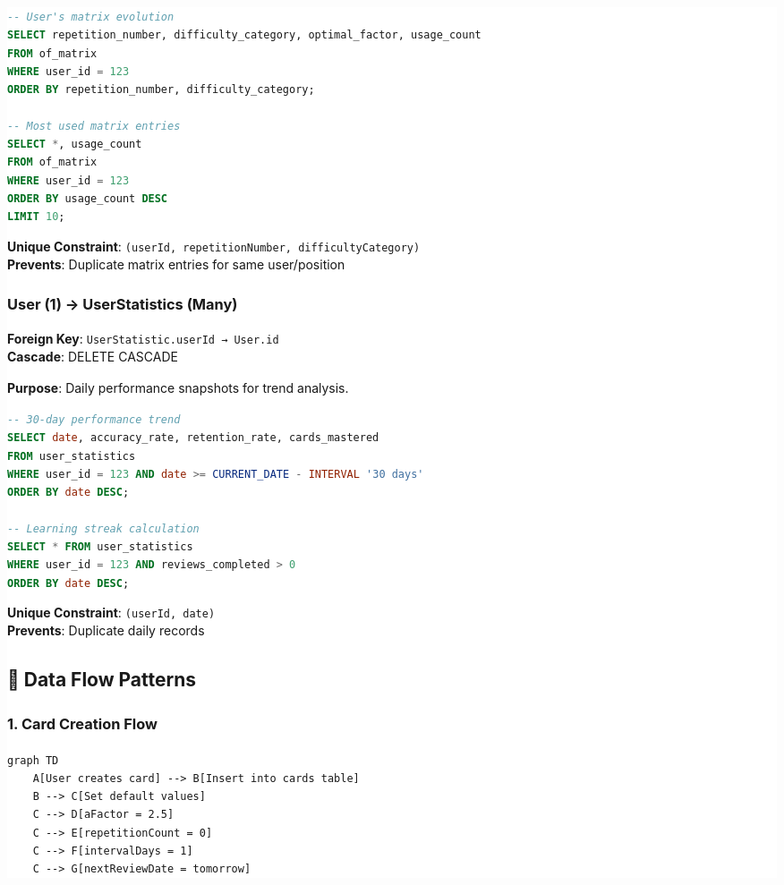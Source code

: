 ```sql
-- User's matrix evolution
SELECT repetition_number, difficulty_category, optimal_factor, usage_count
FROM of_matrix 
WHERE user_id = 123 
ORDER BY repetition_number, difficulty_category;

-- Most used matrix entries
SELECT *, usage_count 
FROM of_matrix 
WHERE user_id = 123 
ORDER BY usage_count DESC 
LIMIT 10;
```

**Unique Constraint**: `(userId, repetitionNumber, difficultyCategory)`  
**Prevents**: Duplicate matrix entries for same user/position

### User (1) → UserStatistics (Many)
**Foreign Key**: `UserStatistic.userId → User.id`  
**Cascade**: DELETE CASCADE

**Purpose**: Daily performance snapshots for trend analysis.

```sql
-- 30-day performance trend
SELECT date, accuracy_rate, retention_rate, cards_mastered
FROM user_statistics 
WHERE user_id = 123 AND date >= CURRENT_DATE - INTERVAL '30 days'
ORDER BY date DESC;

-- Learning streak calculation
SELECT * FROM user_statistics 
WHERE user_id = 123 AND reviews_completed > 0
ORDER BY date DESC;
```

**Unique Constraint**: `(userId, date)`  
**Prevents**: Duplicate daily records

## 🔄 Data Flow Patterns

### 1. Card Creation Flow

```mermaid
graph TD
    A[User creates card] --> B[Insert into cards table]
    B --> C[Set default values]
    C --> D[aFactor = 2.5]
    C --> E[repetitionCount = 0] 
    C --> F[intervalDays = 1]
    C --> G[nextReviewDate = tomorrow]
```
